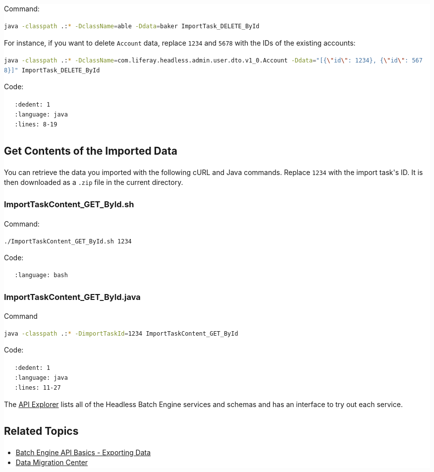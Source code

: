 Command:

```bash
java -classpath .:* -DclassName=able -Ddata=baker ImportTask_DELETE_ById
```

For instance, if you want to delete `Account` data, replace `1234` and `5678` with the IDs of the existing accounts:

```bash
java -classpath .:* -DclassName=com.liferay.headless.admin.user.dto.v1_0.Account -Ddata="[{\"id\": 1234}, {\"id\": 5678}]" ImportTask_DELETE_ById
```

Code:

```{literalinclude} ./batch-engine-api-basics/resources/liferay-g4j2.zip/java/ImportTask_DELETE_ById.java
   :dedent: 1
   :language: java
   :lines: 8-19
```

## Get Contents of the Imported Data

You can retrieve the data you imported with the following cURL and Java commands. Replace `1234` with the import task's ID. It is then downloaded as a `.zip` file in the current directory.

### ImportTaskContent_GET_ById.sh

Command:

```bash
./ImportTaskContent_GET_ById.sh 1234
```

Code:

```{literalinclude} ./batch-engine-api-basics/resources/liferay-g4j2.zip/curl/ImportTaskContent_GET_ById.sh
   :language: bash
```

### ImportTaskContent_GET_ById.java

Command

```bash
java -classpath .:* -DimportTaskId=1234 ImportTaskContent_GET_ById
```

Code:

```{literalinclude} ./batch-engine-api-basics/resources/liferay-g4j2.zip/java/ImportTaskContent_GET_ById.java
   :dedent: 1
   :language: java
   :lines: 11-27
```

The [API Explorer](https://learn.liferay.com/w/dxp/headless-delivery/consuming-apis/consuming-rest-services) lists all of the Headless Batch Engine services and schemas and has an interface to try out each service.

## Related Topics

- [Batch Engine API Basics - Exporting Data](./batch-engine-api-basics-exporting-data.md)
- [Data Migration Center](./data-migration-center.md)
